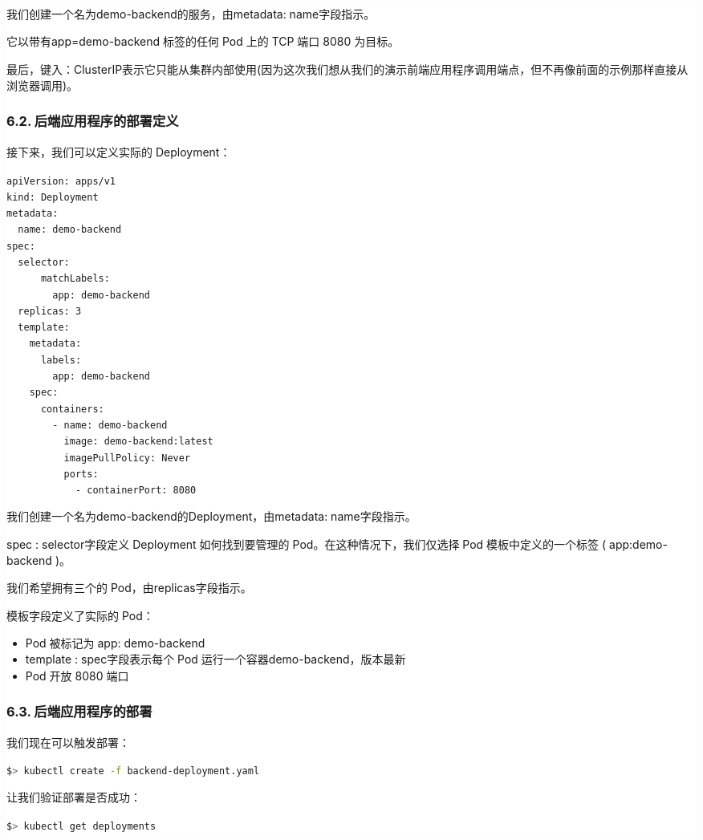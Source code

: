 我们创建一个名为demo-backend的服务，由metadata: name字段指示。

它以带有app=demo-backend 标签的任何 Pod 上的 TCP 端口 8080 为目标。

最后，键入：ClusterIP表示它只能从集群内部使用(因为这次我们想从我们的演示前端应用程序调用端点，但不再像前面的示例那样直接从浏览器调用)。

### 6.2. 后端应用程序的部署定义

接下来，我们可以定义实际的 Deployment：

```plaintext
apiVersion: apps/v1
kind: Deployment
metadata:
  name: demo-backend
spec:
  selector:
      matchLabels:
        app: demo-backend
  replicas: 3
  template:
    metadata:
      labels:
        app: demo-backend
    spec:
      containers:
        - name: demo-backend
          image: demo-backend:latest
          imagePullPolicy: Never
          ports:
            - containerPort: 8080
```

我们创建一个名为demo-backend的Deployment，由metadata: name字段指示。

spec : selector字段定义 Deployment 如何找到要管理的 Pod。在这种情况下，我们仅选择 Pod 模板中定义的一个标签 ( app:demo-backend )。

我们希望拥有三个的 Pod，由replicas字段指示。

模板字段定义了实际的 Pod：

-   Pod 被标记为 app: demo-backend
-   template : spec字段表示每个 Pod 运行一个容器demo-backend，版本最新
-   Pod 开放 8080 端口

### 6.3. 后端应用程序的部署

我们现在可以触发部署：

```bash
$> kubectl create -f backend-deployment.yaml
```

让我们验证部署是否成功：

```bash
$> kubectl get deployments
```
